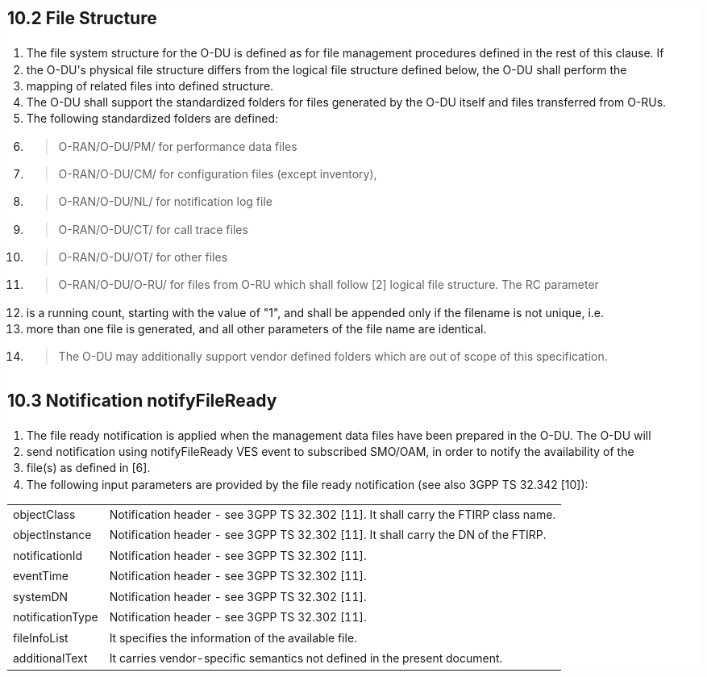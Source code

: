 ## 10.2 File Structure

1. The file system structure for the O-DU is defined as for file management procedures defined in the rest of this clause. If
2. the O-DU's physical file structure differs from the logical file structure defined below, the O-DU shall perform the
3. mapping of related files into defined structure.
4. The O-DU shall support the standardized folders for files generated by the O-DU itself and files transferred from O-RUs.
5. The following standardized folders are defined:
6. > O-RAN/O-DU/PM/ for performance data files
7. > O-RAN/O-DU/CM/ for configuration files (except inventory),
8. > O-RAN/O-DU/NL/ for notification log file
9. > O-RAN/O-DU/CT/ for call trace files
10. > O-RAN/O-DU/OT/ for other files
11. > O-RAN/O-DU/O-RU<RC>/ for files from O-RU which shall follow [2] logical file structure. The RC parameter
12. is a running count, starting with the value of "1", and shall be appended only if the filename is not unique, i.e.
13. more than one file is generated, and all other parameters of the file name are identical.
14. > The O-DU may additionally support vendor defined folders which are out of scope of this specification.

## 10.3 Notification notifyFileReady

1. The file ready notification is applied when the management data files have been prepared in the O-DU. The O-DU will
2. send notification using notifyFileReady VES event to subscribed SMO/OAM, in order to notify the availability of the
3. file(s) as defined in [6].
4. The following input parameters are provided by the file ready notification (see also 3GPP TS 32.342 [10]):

<div class="table-wrapper" markdown="block">

|  |  |
| --- | --- |
| objectClass | Notification header - see 3GPP TS 32.302 [11]. It shall carry the FTIRP class name. |
| objectInstance | Notification header - see 3GPP TS 32.302 [11]. It shall carry the DN of the FTIRP. |
| notificationId | Notification header - see 3GPP TS 32.302 [11]. |
| eventTime | Notification header - see 3GPP TS 32.302 [11]. |
| systemDN | Notification header - see 3GPP TS 32.302 [11]. |
| notificationType | Notification header - see 3GPP TS 32.302 [11]. |
| fileInfoList | It specifies the information of the available file. |
| additionalText | It carries vendor-specific semantics not defined in the present document. |

